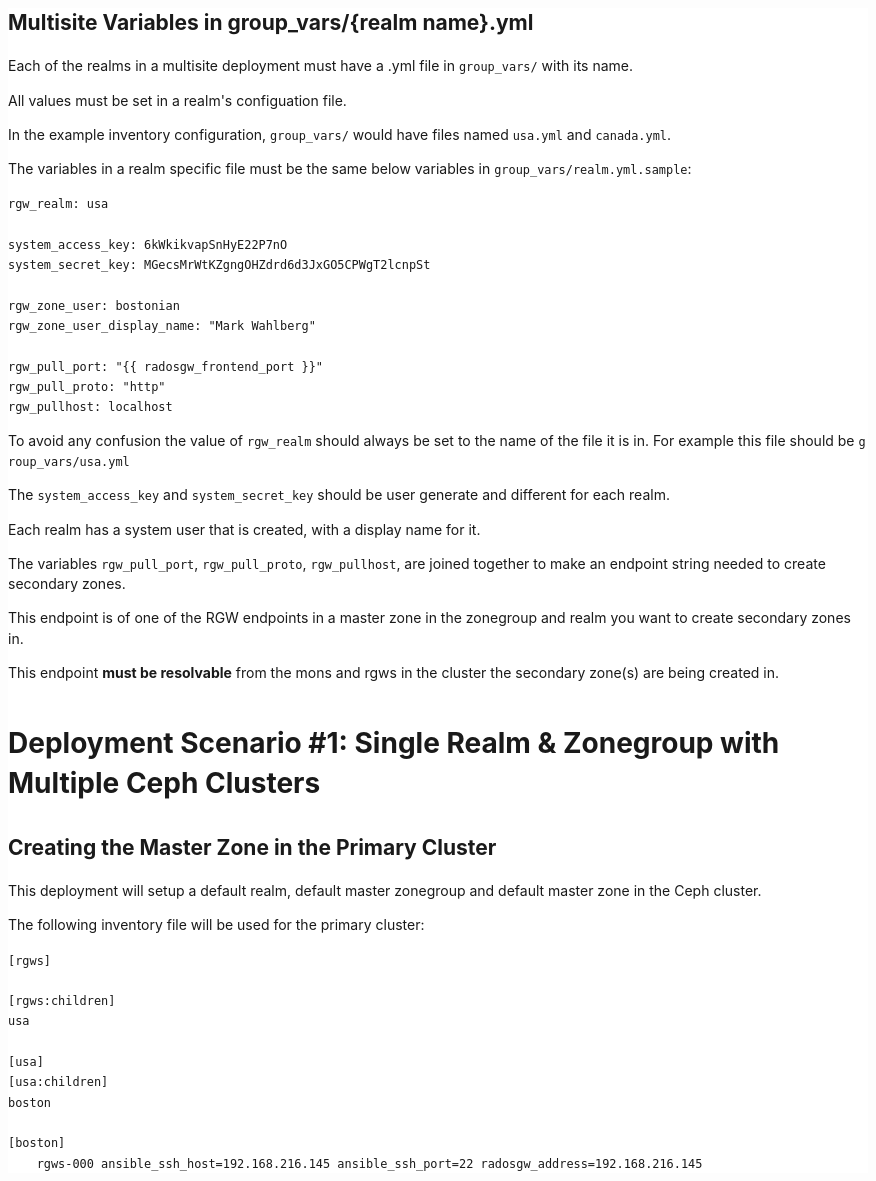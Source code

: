## Multisite Variables in group_vars/{realm name}.yml

Each of the realms in a multisite deployment must have a .yml file in `group_vars/` with its name.

All values must be set in a realm's configuation file.

In the example inventory configuration, `group_vars/` would have files named `usa.yml` and `canada.yml`.

The variables in a realm specific file must be the same below variables in `group_vars/realm.yml.sample`:
```
rgw_realm: usa

system_access_key: 6kWkikvapSnHyE22P7nO
system_secret_key: MGecsMrWtKZgngOHZdrd6d3JxGO5CPWgT2lcnpSt

rgw_zone_user: bostonian
rgw_zone_user_display_name: "Mark Wahlberg"

rgw_pull_port: "{{ radosgw_frontend_port }}"
rgw_pull_proto: "http"
rgw_pullhost: localhost
```
To avoid any confusion the value of `rgw_realm` should always be set to the name of the file it is in. For example this file should be `group_vars/usa.yml`

The `system_access_key` and `system_secret_key` should be user generate and different for each realm.

Each realm has a system user that is created, with a display name for it.

The variables `rgw_pull_port`, `rgw_pull_proto`, `rgw_pullhost`, are joined together to make an endpoint string needed to create secondary zones.

This endpoint is of one of the RGW endpoints in a master zone in the zonegroup and realm you want to create secondary zones in.

This endpoint **must be resolvable** from the mons and rgws in the cluster the secondary zone(s)  are being created in.

# Deployment Scenario #1: Single Realm & Zonegroup with Multiple Ceph Clusters

## Creating the Master Zone in the Primary Cluster

This deployment will setup a default realm, default master zonegroup and default master zone in the Ceph cluster.

The following inventory file will be used for the primary cluster:
```
[rgws]

[rgws:children]
usa

[usa]
[usa:children]
boston

[boston]
	rgws-000 ansible_ssh_host=192.168.216.145 ansible_ssh_port=22 radosgw_address=192.168.216.145
```
